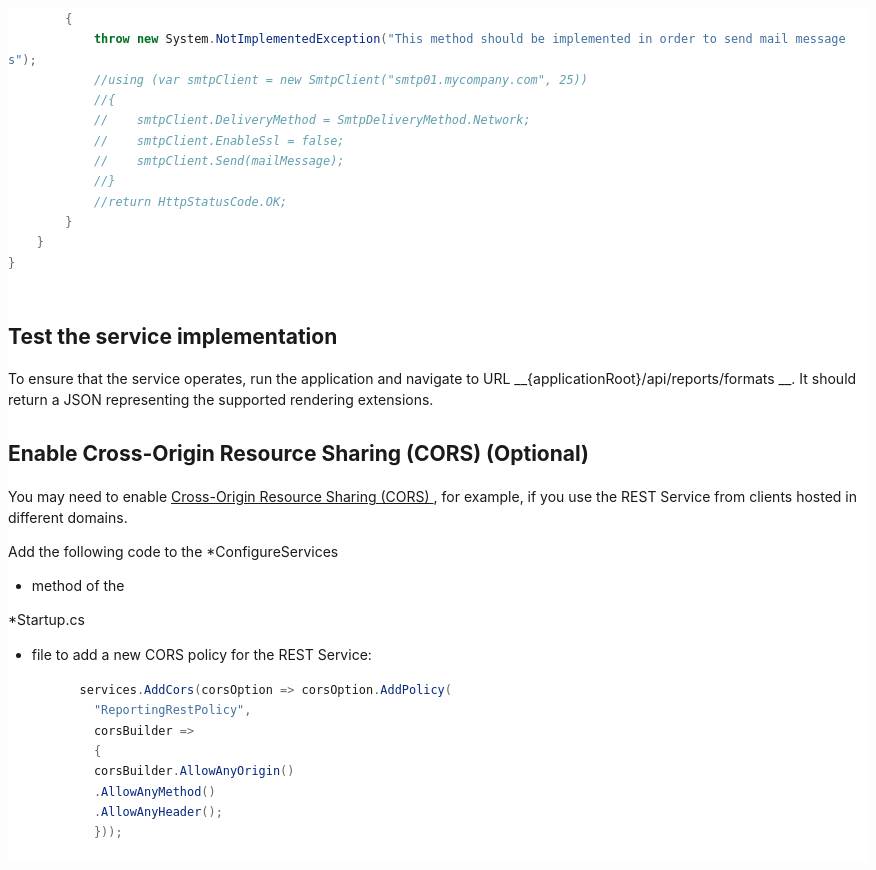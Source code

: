 ````c#
        {
            throw new System.NotImplementedException("This method should be implemented in order to send mail messages");
            //using (var smtpClient = new SmtpClient("smtp01.mycompany.com", 25))
            //{
            //    smtpClient.DeliveryMethod = SmtpDeliveryMethod.Network;
            //    smtpClient.EnableSsl = false;
            //    smtpClient.Send(mailMessage);
            //}
            //return HttpStatusCode.OK;
        }
    }
}
		
````




## Test the service implementation

To ensure that the service operates, run the application and navigate to
          URL 
__{applicationRoot}/api/reports/formats
__.
          It should return a JSON representing the supported rendering extensions.
        


## Enable Cross-Origin Resource Sharing (CORS) (Optional)

You may need to enable 
[Cross-Origin Resource Sharing (CORS)
](https://developer.mozilla.org/en-US/docs/Web/HTTP/CORS
), for example, if you use the REST Service from clients hosted in different domains.
        


Add the following code to the 
*ConfigureServices
* method of the 
          
*Startup.cs
* file to add a new CORS policy for the REST Service:
        


	
````c#
          services.AddCors(corsOption => corsOption.AddPolicy(
            "ReportingRestPolicy",
            corsBuilder =>
            {
            corsBuilder.AllowAnyOrigin()
            .AllowAnyMethod()
            .AllowAnyHeader();
            }));
            
````
